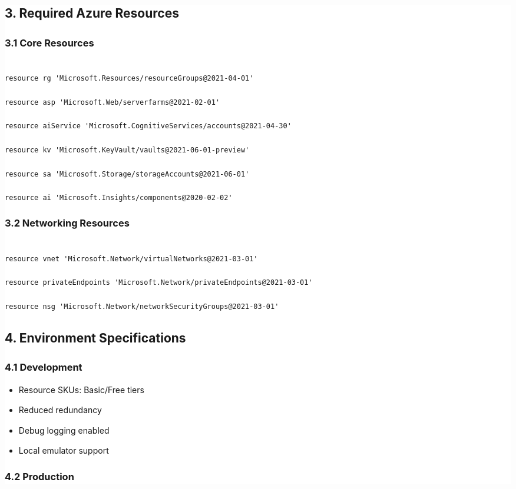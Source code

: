 

## 3. Required Azure Resources



### 3.1 Core Resources

```bicep

resource rg 'Microsoft.Resources/resourceGroups@2021-04-01'

resource asp 'Microsoft.Web/serverfarms@2021-02-01'

resource aiService 'Microsoft.CognitiveServices/accounts@2021-04-30'

resource kv 'Microsoft.KeyVault/vaults@2021-06-01-preview'

resource sa 'Microsoft.Storage/storageAccounts@2021-06-01'

resource ai 'Microsoft.Insights/components@2020-02-02'

```



### 3.2 Networking Resources

```bicep

resource vnet 'Microsoft.Network/virtualNetworks@2021-03-01'

resource privateEndpoints 'Microsoft.Network/privateEndpoints@2021-03-01'

resource nsg 'Microsoft.Network/networkSecurityGroups@2021-03-01'

```



## 4. Environment Specifications



### 4.1 Development

- Resource SKUs: Basic/Free tiers

- Reduced redundancy

- Debug logging enabled

- Local emulator support



### 4.2 Production
